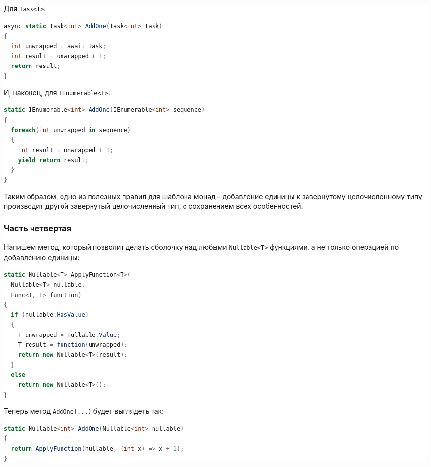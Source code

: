 Для `Task<T>`:

``` csharp
async static Task<int> AddOne(Task<int> task)
{
  int unwrapped = await task;
  int result = unwrapped + 1;
  return result;
}
```

И, наконец, для `IEnumerable<T>`:

``` csharp
static IEnumerable<int> AddOne(IEnumerable<int> sequence)
{
  foreach(int unwrapped in sequence)
  {
    int result = unwrapped + 1;
    yield return result;
  }
}
```

Таким образом, одно из полезных правил для шаблона монад – добавление единицы к завернутому целочисленному типу производит другой завернутый целочисленный тип, с сохранением всех особенностей.

### Часть четвертая

Напишем метод, который позволит делать оболочку над любыми `Nullable<T>` функциями, а не только операцией по добавлению единицы:

``` csharp
static Nullable<T> ApplyFunction<T>(
  Nullable<T> nullable,
  Func<T, T> function)
{
  if (nullable.HasValue)
  {
    T unwrapped = nullable.Value;
    T result = function(unwrapped);
    return new Nullable<T>(result);
  }
  else
    return new Nullable<T>();
}
```

Теперь метод `AddOne(...)` будет выглядеть так:

``` csharp
static Nullable<int> AddOne(Nullable<int> nullable)
{
  return ApplyFunction(nullable, (int x) => x + 1);
}
```
